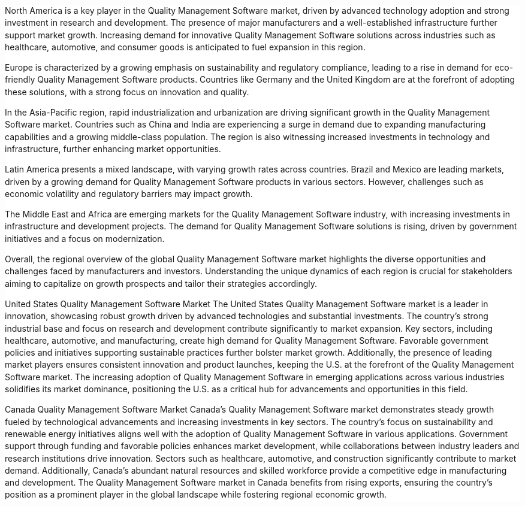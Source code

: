 North America is a key player in the Quality Management Software market, driven by advanced technology adoption and strong investment in research and development. The presence of major manufacturers and a well-established infrastructure further support market growth. Increasing demand for innovative Quality Management Software solutions across industries such as healthcare, automotive, and consumer goods is anticipated to fuel expansion in this region.

Europe is characterized by a growing emphasis on sustainability and regulatory compliance, leading to a rise in demand for eco-friendly Quality Management Software products. Countries like Germany and the United Kingdom are at the forefront of adopting these solutions, with a strong focus on innovation and quality.

In the Asia-Pacific region, rapid industrialization and urbanization are driving significant growth in the Quality Management Software market. Countries such as China and India are experiencing a surge in demand due to expanding manufacturing capabilities and a growing middle-class population. The region is also witnessing increased investments in technology and infrastructure, further enhancing market opportunities.

Latin America presents a mixed landscape, with varying growth rates across countries. Brazil and Mexico are leading markets, driven by a growing demand for Quality Management Software products in various sectors. However, challenges such as economic volatility and regulatory barriers may impact growth.

The Middle East and Africa are emerging markets for the Quality Management Software industry, with increasing investments in infrastructure and development projects. The demand for Quality Management Software solutions is rising, driven by government initiatives and a focus on modernization.

Overall, the regional overview of the global Quality Management Software market highlights the diverse opportunities and challenges faced by manufacturers and investors. Understanding the unique dynamics of each region is crucial for stakeholders aiming to capitalize on growth prospects and tailor their strategies accordingly.

United States Quality Management Software Market
The United States Quality Management Software market is a leader in innovation, showcasing robust growth driven by advanced technologies and substantial investments. The country’s strong industrial base and focus on research and development contribute significantly to market expansion. Key sectors, including healthcare, automotive, and manufacturing, create high demand for Quality Management Software. Favorable government policies and initiatives supporting sustainable practices further bolster market growth. Additionally, the presence of leading market players ensures consistent innovation and product launches, keeping the U.S. at the forefront of the Quality Management Software market. The increasing adoption of Quality Management Software in emerging applications across various industries solidifies its market dominance, positioning the U.S. as a critical hub for advancements and opportunities in this field.

Canada Quality Management Software Market
Canada’s Quality Management Software market demonstrates steady growth fueled by technological advancements and increasing investments in key sectors. The country’s focus on sustainability and renewable energy initiatives aligns well with the adoption of Quality Management Software in various applications. Government support through funding and favorable policies enhances market development, while collaborations between industry leaders and research institutions drive innovation. Sectors such as healthcare, automotive, and construction significantly contribute to market demand. Additionally, Canada’s abundant natural resources and skilled workforce provide a competitive edge in manufacturing and development. The Quality Management Software market in Canada benefits from rising exports, ensuring the country’s position as a prominent player in the global landscape while fostering regional economic growth.
